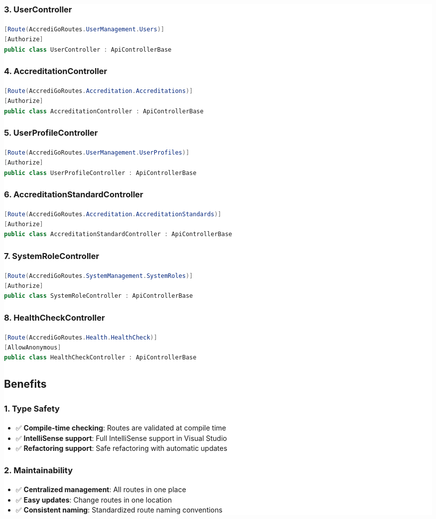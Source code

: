 ### **3. UserController**
```csharp
[Route(AccrediGoRoutes.UserManagement.Users)]
[Authorize]
public class UserController : ApiControllerBase
```

### **4. AccreditationController**
```csharp
[Route(AccrediGoRoutes.Accreditation.Accreditations)]
[Authorize]
public class AccreditationController : ApiControllerBase
```

### **5. UserProfileController**
```csharp
[Route(AccrediGoRoutes.UserManagement.UserProfiles)]
[Authorize]
public class UserProfileController : ApiControllerBase
```

### **6. AccreditationStandardController**
```csharp
[Route(AccrediGoRoutes.Accreditation.AccreditationStandards)]
[Authorize]
public class AccreditationStandardController : ApiControllerBase
```

### **7. SystemRoleController**
```csharp
[Route(AccrediGoRoutes.SystemManagement.SystemRoles)]
[Authorize]
public class SystemRoleController : ApiControllerBase
```

### **8. HealthCheckController**
```csharp
[Route(AccrediGoRoutes.Health.HealthCheck)]
[AllowAnonymous]
public class HealthCheckController : ApiControllerBase
```

## Benefits

### **1. Type Safety**
- ✅ **Compile-time checking**: Routes are validated at compile time
- ✅ **IntelliSense support**: Full IntelliSense support in Visual Studio
- ✅ **Refactoring support**: Safe refactoring with automatic updates

### **2. Maintainability**
- ✅ **Centralized management**: All routes in one place
- ✅ **Easy updates**: Change routes in one location
- ✅ **Consistent naming**: Standardized route naming conventions

